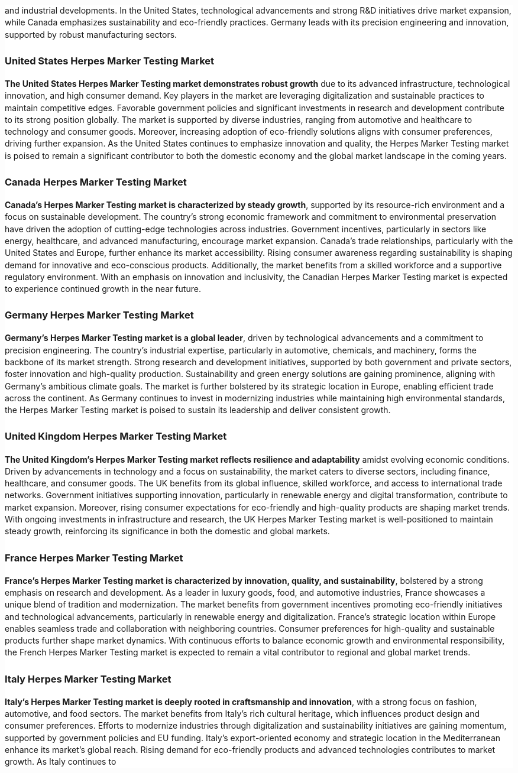 and industrial developments. In the United States, technological advancements and strong R&amp;D initiatives drive market expansion, while Canada emphasizes sustainability and eco-friendly practices. Germany leads with its precision engineering and innovation, supported by robust manufacturing sectors.</span></em></p></blockquote><h3><strong>United States Herpes Marker Testing Market</strong></h3><p><strong>The United States Herpes Marker Testing market demonstrates robust growth</strong> due to its advanced infrastructure, technological innovation, and high consumer demand. Key players in the market are leveraging digitalization and sustainable practices to maintain competitive edges. Favorable government policies and significant investments in research and development contribute to its strong position globally. The market is supported by diverse industries, ranging from automotive and healthcare to technology and consumer goods. Moreover, increasing adoption of eco-friendly solutions aligns with consumer preferences, driving further expansion. As the United States continues to emphasize innovation and quality, the Herpes Marker Testing market is poised to remain a significant contributor to both the domestic economy and the global market landscape in the coming years.</p><h3><strong>Canada Herpes Marker Testing Market</strong></h3><p><strong>Canada&rsquo;s Herpes Marker Testing market is characterized by steady growth</strong>, supported by its resource-rich environment and a focus on sustainable development. The country&rsquo;s strong economic framework and commitment to environmental preservation have driven the adoption of cutting-edge technologies across industries. Government incentives, particularly in sectors like energy, healthcare, and advanced manufacturing, encourage market expansion. Canada&rsquo;s trade relationships, particularly with the United States and Europe, further enhance its market accessibility. Rising consumer awareness regarding sustainability is shaping demand for innovative and eco-conscious products. Additionally, the market benefits from a skilled workforce and a supportive regulatory environment. With an emphasis on innovation and inclusivity, the Canadian Herpes Marker Testing market is expected to experience continued growth in the near future.</p><h3><strong>Germany Herpes Marker Testing Market</strong></h3><p><strong>Germany&rsquo;s Herpes Marker Testing market is a global leader</strong>, driven by technological advancements and a commitment to precision engineering. The country&rsquo;s industrial expertise, particularly in automotive, chemicals, and machinery, forms the backbone of its market strength. Strong research and development initiatives, supported by both government and private sectors, foster innovation and high-quality production. Sustainability and green energy solutions are gaining prominence, aligning with Germany&rsquo;s ambitious climate goals. The market is further bolstered by its strategic location in Europe, enabling efficient trade across the continent. As Germany continues to invest in modernizing industries while maintaining high environmental standards, the Herpes Marker Testing market is poised to sustain its leadership and deliver consistent growth.</p><h3><strong>United Kingdom Herpes Marker Testing Market</strong></h3><p><strong>The United Kingdom&rsquo;s Herpes Marker Testing market reflects resilience and adaptability</strong> amidst evolving economic conditions. Driven by advancements in technology and a focus on sustainability, the market caters to diverse sectors, including finance, healthcare, and consumer goods. The UK benefits from its global influence, skilled workforce, and access to international trade networks. Government initiatives supporting innovation, particularly in renewable energy and digital transformation, contribute to market expansion. Moreover, rising consumer expectations for eco-friendly and high-quality products are shaping market trends. With ongoing investments in infrastructure and research, the UK Herpes Marker Testing market is well-positioned to maintain steady growth, reinforcing its significance in both the domestic and global markets.</p><h3><strong>France Herpes Marker Testing Market</strong></h3><p><strong>France&rsquo;s Herpes Marker Testing market is characterized by innovation, quality, and sustainability</strong>, bolstered by a strong emphasis on research and development. As a leader in luxury goods, food, and automotive industries, France showcases a unique blend of tradition and modernization. The market benefits from government incentives promoting eco-friendly initiatives and technological advancements, particularly in renewable energy and digitalization. France&rsquo;s strategic location within Europe enables seamless trade and collaboration with neighboring countries. Consumer preferences for high-quality and sustainable products further shape market dynamics. With continuous efforts to balance economic growth and environmental responsibility, the French Herpes Marker Testing market is expected to remain a vital contributor to regional and global market trends.</p><h3><strong>Italy Herpes Marker Testing Market</strong></h3><p><strong>Italy&rsquo;s Herpes Marker Testing market is deeply rooted in craftsmanship and innovation</strong>, with a strong focus on fashion, automotive, and food sectors. The market benefits from Italy&rsquo;s rich cultural heritage, which influences product design and consumer preferences. Efforts to modernize industries through digitalization and sustainability initiatives are gaining momentum, supported by government policies and EU funding. Italy&rsquo;s export-oriented economy and strategic location in the Mediterranean enhance its market&rsquo;s global reach. Rising demand for eco-friendly products and advanced technologies contributes to market growth. As Italy continues to